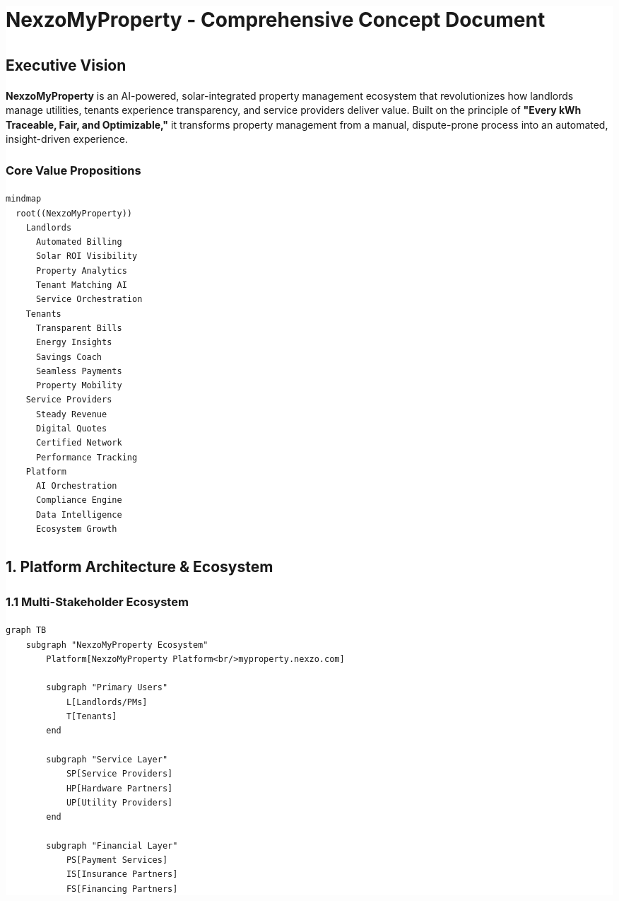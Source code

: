 # NexzoMyProperty - Comprehensive Concept Document

## Executive Vision

**NexzoMyProperty** is an AI-powered, solar-integrated property management ecosystem that revolutionizes how landlords manage utilities, tenants experience transparency, and service providers deliver value. Built on the principle of **"Every kWh Traceable, Fair, and Optimizable,"** it transforms property management from a manual, dispute-prone process into an automated, insight-driven experience.

### Core Value Propositions

```mermaid
mindmap
  root((NexzoMyProperty))
    Landlords
      Automated Billing
      Solar ROI Visibility
      Property Analytics
      Tenant Matching AI
      Service Orchestration
    Tenants
      Transparent Bills
      Energy Insights
      Savings Coach
      Seamless Payments
      Property Mobility
    Service Providers
      Steady Revenue
      Digital Quotes
      Certified Network
      Performance Tracking
    Platform
      AI Orchestration
      Compliance Engine
      Data Intelligence
      Ecosystem Growth
```

## 1. Platform Architecture & Ecosystem

### 1.1 Multi-Stakeholder Ecosystem

```mermaid
graph TB
    subgraph "NexzoMyProperty Ecosystem"
        Platform[NexzoMyProperty Platform<br/>myproperty.nexzo.com]
        
        subgraph "Primary Users"
            L[Landlords/PMs]
            T[Tenants]
        end
        
        subgraph "Service Layer"
            SP[Service Providers]
            HP[Hardware Partners]
            UP[Utility Providers]
        end
        
        subgraph "Financial Layer"
            PS[Payment Services]
            IS[Insurance Partners]
            FS[Financing Partners]
```